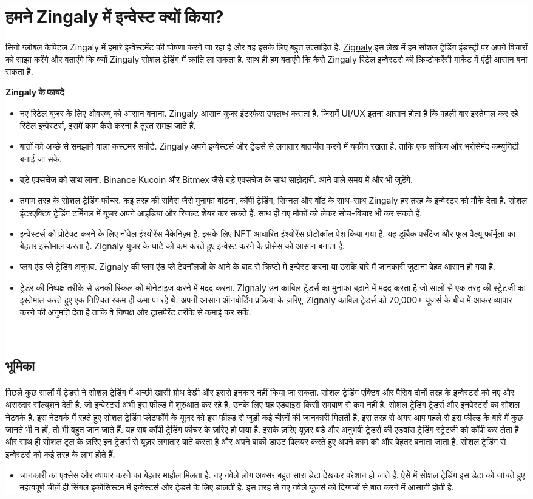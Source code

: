 # हमने Zingaly में इन्वेस्ट क्यों किया?

सिनो ग्लोबल कैपिटल  Zingaly में हमारे इन्वेस्टमेंट की घोषणा करने जा रहा है और वह इसके लिए बहुत उत्साहित है. <a href='https://zignaly.com/' target='_blank'>Zignaly</a>.इस लेख में हम सोशल ट्रेडिंग इंडस्ट्री पर अपने विचारों को साझा करेंगे और बताएंगे कि क्यों Zingaly सोशल ट्रेडिंग में क्रांति ला सकता है. साथ ही हम बताएंगे कि कैसे Zingaly रिटेल इन्वेस्टर्स की क्रिप्टोकरेंसी मार्केट में एंट्री आसान बना सकता है.

**Zingaly के फायदे**

- नए रिटेल यूजर के लिए ओवरव्यू को आसान बनाना. Zingaly आसान यूजर इंटरफेस उपलब्ध कराता है. जिसमें UI/UX इतना आसान होता है कि पहली बार इस्तेमाल कर रहे रिटेल इन्वेस्टर्स, इसमें काम कैसे करना है तुरंत समझ जाते हैं.

- बातों को अच्छे से समझाने वाला कस्टमर सपोर्ट. Zingaly अपने इन्वेस्टर्स और ट्रेडर्स से लगातार बातचीत करने में यकीन रखता है. ताकि एक सक्रिय और भरोसेमंद कम्युनिटी बनाई जा सके.    

- बड़े एक्सचेंज को साथ लाना. Binance Kucoin और Bitmex जैसे बड़े एक्सचेंज के साथ साझेदारी. आने वाले समय में और भी जुड़ेंगे.

- तमाम तरह के सोशल ट्रेडिंग फीचर. कई तरह की सर्विस जैसे मुनाफा बांटना, कॉपी ट्रेडिंग, सिग्नल और बॉट के साथ-साथ Zingaly हर तरह के इन्वेस्टर को मौके देता है. सोशल इंटरएक्टिव ट्रेडिंग टर्मिनल में यूज़र अपने आइडिया और रिज़ल्ट शेयर कर सकते हैं. साथ ही नए मौकों को लेकर सोच-विचार भी कर सकते हैं. 

- इन्वेस्टर्स को प्रोटेक्ट करने के लिए नोवेल इंश्योरेंस मैकेनिज़्म है. इसके लिए NFT आधारित इंश्योरेंस प्रोटोकॉल पेश किया गया है. यह ड्रॉबैक पर्सेंटेज और फुल वैल्यू फॉर्मूला का बेहतर इस्तेमाल करता है. Zignaly यूज़र के घाटे को कम करते हुए इन्वेस्ट करने के प्रोसेस को आसान बनाता है.

- प्लग एंड प्ले ट्रेडिंग अनुभव. Zignaly की प्लग एंड प्ले टेक्नॉलजी के आने के बाद से क्रिप्टो में इन्वेस्ट करना या उसके बारे में जानकारी जुटाना बेहद आसान हो गया है.

- ट्रेडर की निष्पक्ष तरीके से उनकी स्किल को मोनेटाइज़ करने में मदद करना. Zignaly उन काबिल ट्रेडर्स का मुनाफा बढ़ाने में मदद करता है जो सालों से एक तरह की स्ट्रेटजी का इस्तेमाल करते हुए एक निश्चित रकम ही कमा पा रहे थे. अपनी आसान ऑनबोर्डिंग प्रक्रिया के ज़रिए, Zignaly काबिल ट्रेडर्स को 70,000+ यूज़र्स के बीच में आकर व्यापार करने की अनुमति देता है ताकि वे निष्पक्ष और ट्रांसपैरेंट तरीके से कमाई कर सकें.

<br>

## भूमिका

पिछले कुछ सालों में ट्रेडर्स ने सोशल ट्रेडिंग में अच्छी खासी ग्रोथ देखी और इससे इनकार नहीं किया जा सकता. सोशल ट्रेडिंग एक्टिव और पैसिव दोनों तरह के इन्वेस्टर्स को नए और असरदार सॉल्यूशन देती है. जो इन्वेस्टर्स अभी इस फील्ड में शुरुआत कर रहे हैं, उनके लिए यह एडवाइस किसी रामबाण से कम नहीं है.  सोशल ट्रेडिंग ट्रेडर्स और इनवेस्टर्स का सोशल नेटवर्क है. इस नेटवर्क में रहते हुए सोशल ट्रेडिंग प्लेटफॉर्म के यूज़र को इस फील्ड से जुड़ी कई चीज़ों की जानकारी मिलती है, इस तरह से अगर आप पहले से इस फील्ड के बारे में कुछ जानते भी न हों, तो भी बहुत जान जाते हैं.  यह सब कॉपी ट्रेडिंग फीचर के ज़रिए हो पाया है. इसके ज़रिए यूज़र बड़े और अनुभवी ट्रेडर्स की एडवांस ट्रेडिंग स्ट्रेटजी को कॉपी कर लेता है और साथ ही सोशल टूल के ज़रिए इन ट्रेडर्स से यूज़र लगातार बातें करता है और अपने बाकी डाउट क्लियर करते हुए अपने काम को और बेहतर बनाता जाता है. सोशल ट्रेडिंग से इन्वेस्टर्स को कई तरह के लाभ होते हैं.

- जानकारी का एक्सेस और व्यापार करने का बेहतर माहौल मिलता है. नए नवेले लोग अक्सर बहुत सारा डेटा देखकर परेशान हो जाते हैं. ऐसे में सोशल ट्रेडिंग इस डेटा को जांचते हुए महत्वपूर्ण चीज़ें ही सिंगल इकोसिस्टम में इन्वेस्टर्स और ट्रेडर्स के लिए डालती है. इस तरह से नए नवेले यूज़र्स को दिग्गजों से बात करने में आसानी होती है.
